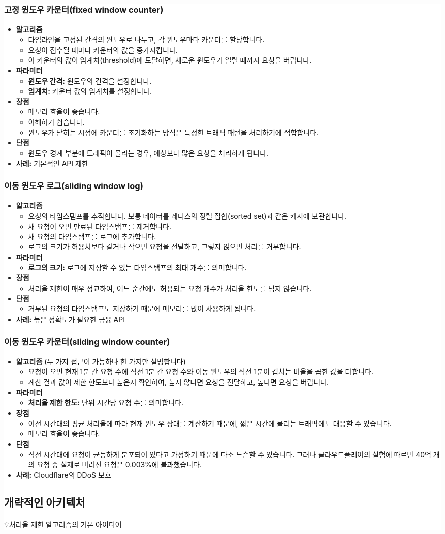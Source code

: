 ### 고정 윈도우 카운터(fixed window counter)

- **알고리즘**
    - 타임라인을 고정된 간격의 윈도우로 나누고, 각 윈도우마다 카운터를 할당합니다.
    - 요청이 접수될 때마다 카운터의 값을 증가시킵니다.
    - 이 카운터의 값이 임계치(threshold)에 도달하면, 새로운 윈도우가 열릴 때까지 요청을 버립니다.
- **파라미터**
    - **윈도우 간격:** 윈도우의 간격을 설정합니다.
    - **임계치:** 카운터 값의 임계치를 설정합니다.
- **장점**
    - 메모리 효율이 좋습니다.
    - 이해하기 쉽습니다.
    - 윈도우가 닫히는 시점에 카운터를 초기화하는 방식은 특정한 트래픽 패턴을 처리하기에 적합합니다.
- **단점**
    - 윈도우 경계 부분에 트래픽이 몰리는 경우, 예상보다 많은 요청을 처리하게 됩니다.
- **사례:** 기본적인 API 제한

### 이동 윈도우 로그(sliding window log)

- **알고리즘**
    - 요청의 타임스탬프를 추적합니다. 보통 데이터를 레디스의 정렬 집합(sorted set)과 같은 캐시에 보관합니다.
    - 새 요청이 오면 만료된 타임스탬프를 제거합니다.
    - 새 요청의 타임스탬프를 로그에 추가합니다.
    - 로그의 크기가 허용치보다 같거나 작으면 요청을 전달하고, 그렇지 않으면 처리를 거부합니다.
- **파라미터**
    - **로그의 크기:** 로그에 저장할 수 있는 타임스탬프의 최대 개수를 의미합니다.
- **장점**
    - 처리율 제한이 매우 정교하여, 어느 순간에도 허용되는 요청 개수가 처리율 한도를 넘지 않습니다.
- **단점**
    - 거부된 요청의 타임스탬프도 저장하기 때문에 메모리를 많이 사용하게 됩니다.
- **사례:** 높은 정확도가 필요한 금융 API


### 이동 윈도우 카운터(sliding window counter)

- **알고리즘** (두 가지 접근이 가능하나 한 가지만 설명합니다)
    - 요청이 오면 현재 1분 간 요청 수에 직전 1분 간 요청 수와 이동 윈도우의 직전 1분이 겹치는 비율을 곱한 값을 더합니다.
    - 계산 결과 값이 제한 한도보다 높은지 확인하여, 높지 않다면 요청을 전달하고, 높다면 요청을 버립니다.
- **파라미터**
    - **처리율 제한 한도:** 단위 시간당 요청 수를 의미합니다.
- **장점**
    - 이전 시간대의 평균 처리율에 따라 현재 윈도우 상태를 계산하기 때문에, 짧은 시간에 몰리는 트래픽에도 대응할 수 있습니다.
    - 메모리 효율이 좋습니다.
- **단점**
    - 직전 시간대에 요청이 균등하게 분포되어 있다고 가정하기 때문에 다소 느슨할 수 있습니다. 그러나 클라우드플레어의 실험에 따르면 40억 개의 요청 중 실제로 버려진 요청은 0.003%에 불과했습니다.
- **사례:** Cloudflare의 DDoS 보호


## 개략적인 아키텍처

💡처리율 제한 알고리즘의 기본 아이디어 
